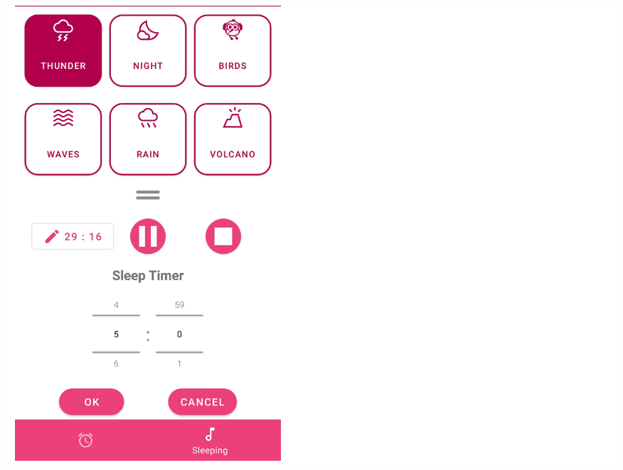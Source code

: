 <img src="https://github.com/mego-90/fizo-alarm-repo/blob/master/app/screenshots/4.jpg" alt="Alt text" width="400" height="640">